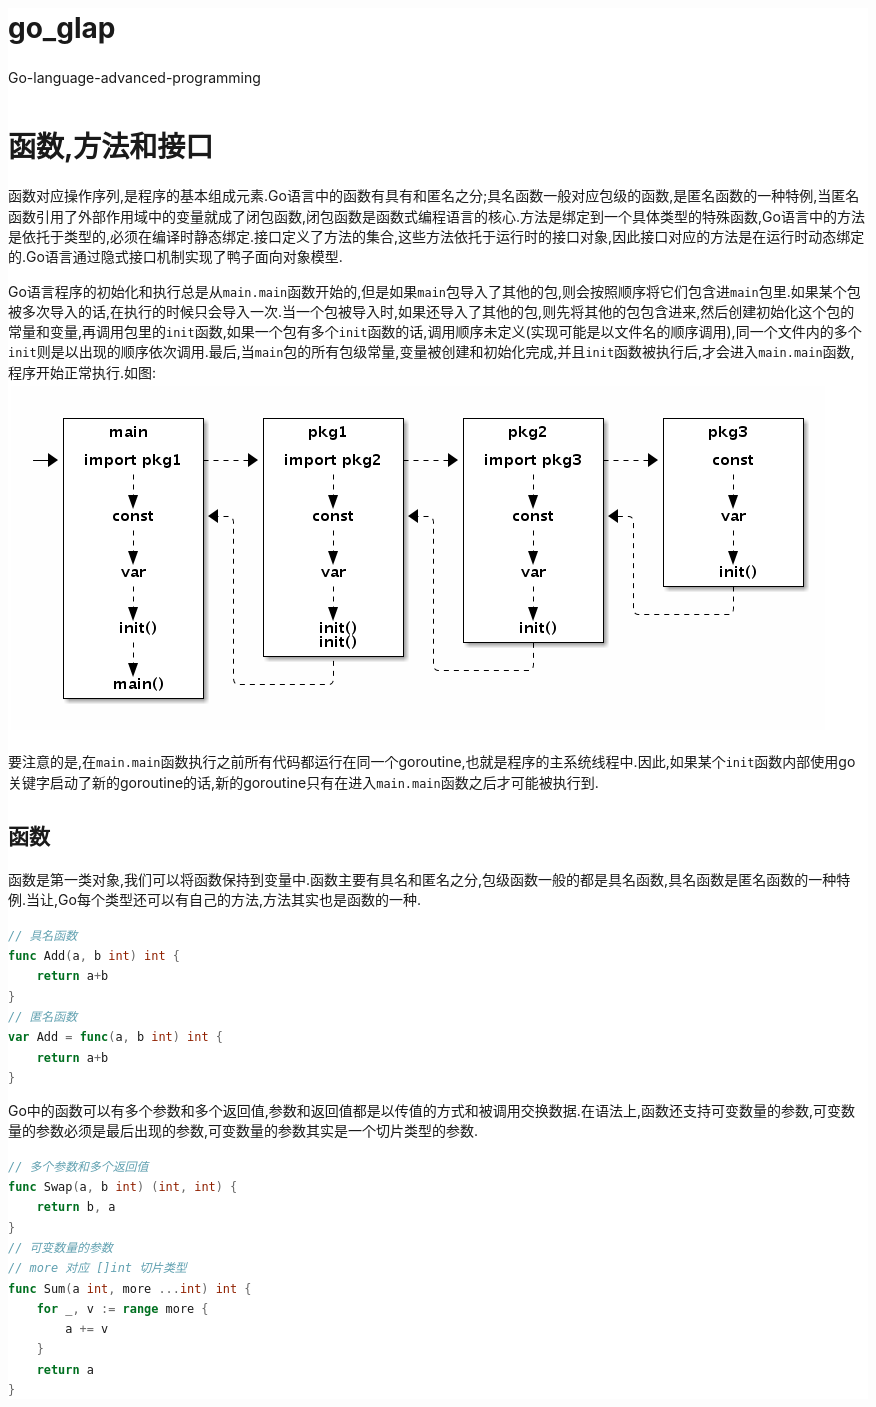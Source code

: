 # go_glap
Go-language-advanced-programming

# 函数,方法和接口
函数对应操作序列,是程序的基本组成元素.Go语言中的函数有具有和匿名之分;具名函数一般对应包级的函数,是匿名函数的一种特例,当匿名函数引用了外部作用域中的变量就成了闭包函数,闭包函数是函数式编程语言的核心.方法是绑定到一个具体类型的特殊函数,Go语言中的方法是依托于类型的,必须在编译时静态绑定.接口定义了方法的集合,这些方法依托于运行时的接口对象,因此接口对应的方法是在运行时动态绑定的.Go语言通过隐式接口机制实现了鸭子面向对象模型.

Go语言程序的初始化和执行总是从`main.main`函数开始的,但是如果`main`包导入了其他的包,则会按照顺序将它们包含进`main`包里.如果某个包被多次导入的话,在执行的时候只会导入一次.当一个包被导入时,如果还导入了其他的包,则先将其他的包包含进来,然后创建初始化这个包的常量和变量,再调用包里的`init`函数,如果一个包有多个`init`函数的话,调用顺序未定义(实现可能是以文件名的顺序调用),同一个文件内的多个`init`则是以出现的顺序依次调用.最后,当`main`包的所有包级常量,变量被创建和初始化完成,并且`init`函数被执行后,才会进入`main.main`函数,程序开始正常执行.如图:
![ch1-11-init.ditaa.png](./assets/ch1-11-init.ditaa.png)

要注意的是,在`main.main`函数执行之前所有代码都运行在同一个goroutine,也就是程序的主系统线程中.因此,如果某个`init`函数内部使用go关键字启动了新的goroutine的话,新的goroutine只有在进入`main.main`函数之后才可能被执行到.

## 函数
函数是第一类对象,我们可以将函数保持到变量中.函数主要有具名和匿名之分,包级函数一般的都是具名函数,具名函数是匿名函数的一种特例.当让,Go每个类型还可以有自己的方法,方法其实也是函数的一种.
```go
// 具名函数
func Add(a, b int) int {
    return a+b
}
// 匿名函数
var Add = func(a, b int) int {
    return a+b
}
```

Go中的函数可以有多个参数和多个返回值,参数和返回值都是以传值的方式和被调用交换数据.在语法上,函数还支持可变数量的参数,可变数量的参数必须是最后出现的参数,可变数量的参数其实是一个切片类型的参数.
```go
// 多个参数和多个返回值
func Swap(a, b int) (int, int) {
    return b, a
}
// 可变数量的参数
// more 对应 []int 切片类型
func Sum(a int, more ...int) int {
    for _, v := range more {
        a += v
    }
    return a
}
```